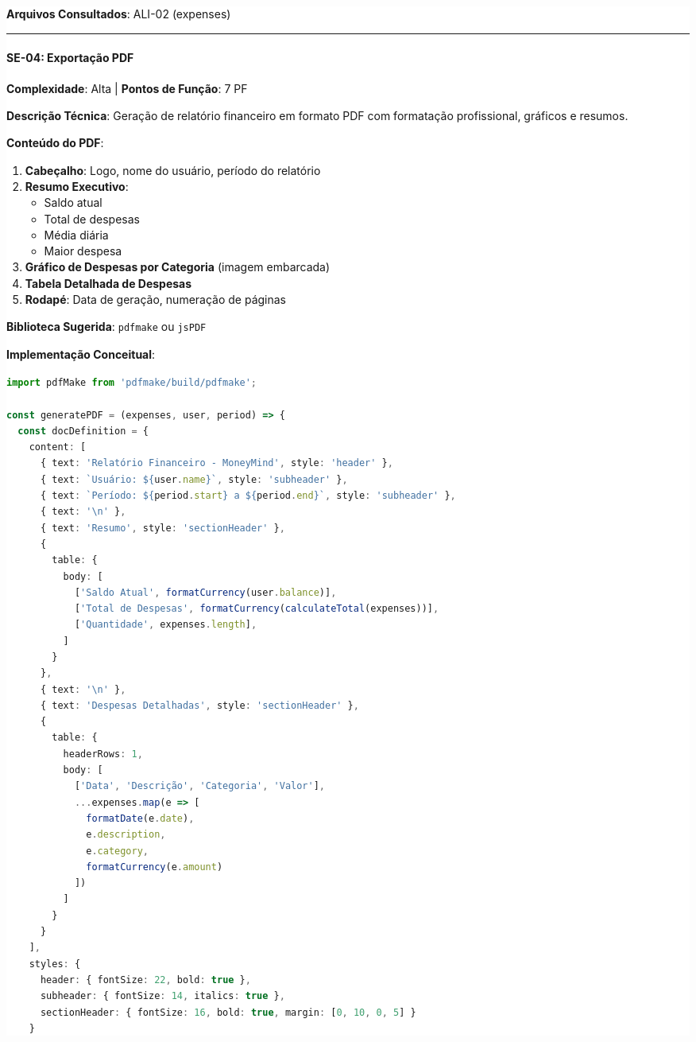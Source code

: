 **Arquivos Consultados**: ALI-02 (expenses)

---

#### SE-04: Exportação PDF
**Complexidade**: Alta | **Pontos de Função**: 7 PF

**Descrição Técnica**:
Geração de relatório financeiro em formato PDF com formatação profissional, gráficos e resumos.

**Conteúdo do PDF**:
1. **Cabeçalho**: Logo, nome do usuário, período do relatório
2. **Resumo Executivo**:
   - Saldo atual
   - Total de despesas
   - Média diária
   - Maior despesa
3. **Gráfico de Despesas por Categoria** (imagem embarcada)
4. **Tabela Detalhada de Despesas**
5. **Rodapé**: Data de geração, numeração de páginas

**Biblioteca Sugerida**: `pdfmake` ou `jsPDF`

**Implementação Conceitual**:
```typescript
import pdfMake from 'pdfmake/build/pdfmake';

const generatePDF = (expenses, user, period) => {
  const docDefinition = {
    content: [
      { text: 'Relatório Financeiro - MoneyMind', style: 'header' },
      { text: `Usuário: ${user.name}`, style: 'subheader' },
      { text: `Período: ${period.start} a ${period.end}`, style: 'subheader' },
      { text: '\n' },
      { text: 'Resumo', style: 'sectionHeader' },
      {
        table: {
          body: [
            ['Saldo Atual', formatCurrency(user.balance)],
            ['Total de Despesas', formatCurrency(calculateTotal(expenses))],
            ['Quantidade', expenses.length],
          ]
        }
      },
      { text: '\n' },
      { text: 'Despesas Detalhadas', style: 'sectionHeader' },
      {
        table: {
          headerRows: 1,
          body: [
            ['Data', 'Descrição', 'Categoria', 'Valor'],
            ...expenses.map(e => [
              formatDate(e.date),
              e.description,
              e.category,
              formatCurrency(e.amount)
            ])
          ]
        }
      }
    ],
    styles: {
      header: { fontSize: 22, bold: true },
      subheader: { fontSize: 14, italics: true },
      sectionHeader: { fontSize: 16, bold: true, margin: [0, 10, 0, 5] }
    }
```